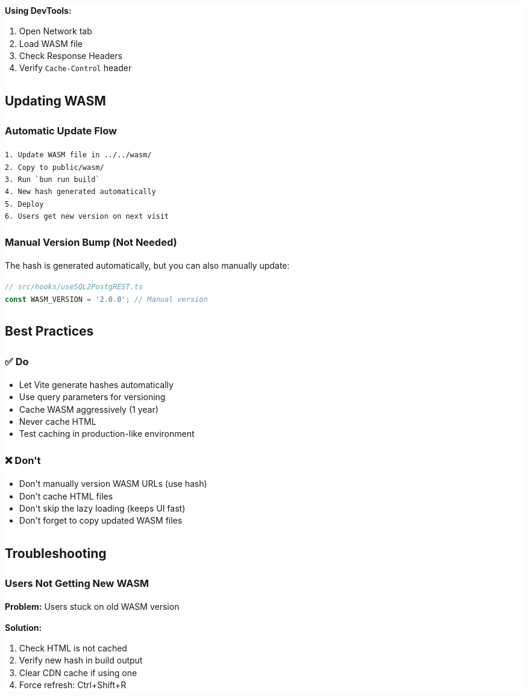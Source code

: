 **Using DevTools:**
1. Open Network tab
2. Load WASM file
3. Check Response Headers
4. Verify `Cache-Control` header

## Updating WASM

### Automatic Update Flow

```
1. Update WASM file in ../../wasm/
2. Copy to public/wasm/
3. Run `bun run build`
4. New hash generated automatically
5. Deploy
6. Users get new version on next visit
```

### Manual Version Bump (Not Needed)

The hash is generated automatically, but you can also manually update:

```typescript
// src/hooks/useSQL2PostgREST.ts
const WASM_VERSION = '2.0.0'; // Manual version
```

## Best Practices

### ✅ Do

- Let Vite generate hashes automatically
- Use query parameters for versioning
- Cache WASM aggressively (1 year)
- Never cache HTML
- Test caching in production-like environment

### ❌ Don't

- Don't manually version WASM URLs (use hash)
- Don't cache HTML files
- Don't skip the lazy loading (keeps UI fast)
- Don't forget to copy updated WASM files

## Troubleshooting

### Users Not Getting New WASM

**Problem:** Users stuck on old WASM version

**Solution:**
1. Check HTML is not cached
2. Verify new hash in build output
3. Clear CDN cache if using one
4. Force refresh: Ctrl+Shift+R
